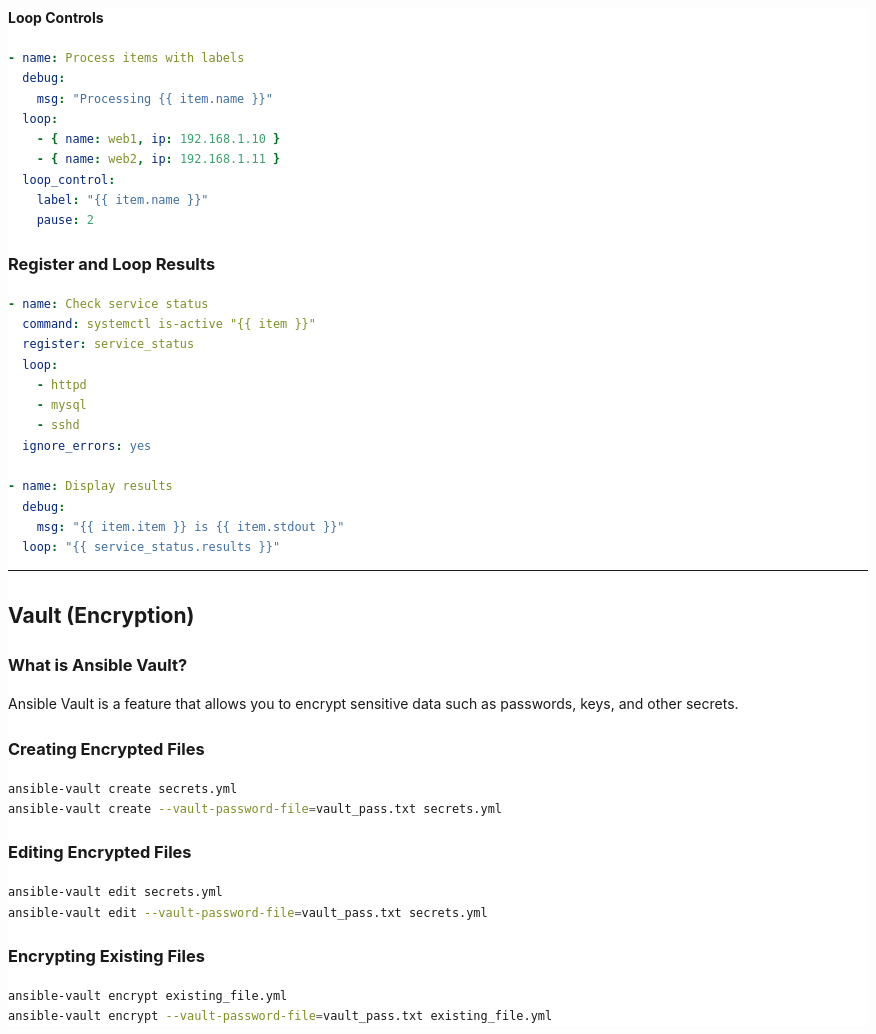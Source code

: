 #### Loop Controls
```yaml
- name: Process items with labels
  debug:
    msg: "Processing {{ item.name }}"
  loop:
    - { name: web1, ip: 192.168.1.10 }
    - { name: web2, ip: 192.168.1.11 }
  loop_control:
    label: "{{ item.name }}"
    pause: 2
```

### Register and Loop Results
```yaml
- name: Check service status
  command: systemctl is-active "{{ item }}"
  register: service_status
  loop:
    - httpd
    - mysql
    - sshd
  ignore_errors: yes

- name: Display results
  debug:
    msg: "{{ item.item }} is {{ item.stdout }}"
  loop: "{{ service_status.results }}"
```

---

## Vault (Encryption)

### What is Ansible Vault?
Ansible Vault is a feature that allows you to encrypt sensitive data such as passwords, keys, and other secrets.

### Creating Encrypted Files
```bash
ansible-vault create secrets.yml
ansible-vault create --vault-password-file=vault_pass.txt secrets.yml
```

### Editing Encrypted Files
```bash
ansible-vault edit secrets.yml
ansible-vault edit --vault-password-file=vault_pass.txt secrets.yml
```

### Encrypting Existing Files
```bash
ansible-vault encrypt existing_file.yml
ansible-vault encrypt --vault-password-file=vault_pass.txt existing_file.yml
```
